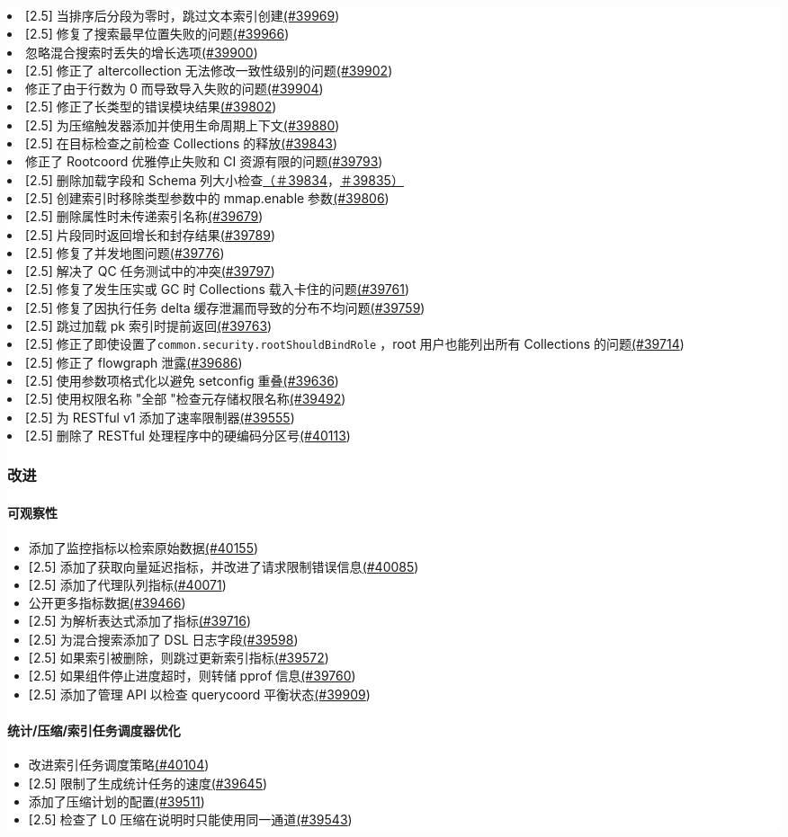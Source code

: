 <li>[2.5] 当排序后分段为零时，跳过文本索引创建<a href="https://github.com/milvus-io/milvus/pull/39969">(#39969</a>)</li>
<li>[2.5] 修复了搜索最早位置失败的问题<a href="https://github.com/milvus-io/milvus/pull/39966">(#39966</a>)</li>
<li>忽略混合搜索时丢失的增长选项<a href="https://github.com/milvus-io/milvus/pull/39900">(#39900</a>)</li>
<li>[2.5] 修正了 altercollection 无法修改一致性级别的问题<a href="https://github.com/milvus-io/milvus/pull/39902">(#39902</a>)</li>
<li>修正了由于行数为 0 而导致导入失败的问题<a href="https://github.com/milvus-io/milvus/pull/39904">(#39904</a>)</li>
<li>[2.5] 修正了长类型的错误模块结果<a href="https://github.com/milvus-io/milvus/pull/39802">(#39802</a>)</li>
<li>[2.5] 为压缩触发器添加并使用生命周期上下文<a href="https://github.com/milvus-io/milvus/pull/39880">(#39880</a>)</li>
<li>[2.5] 在目标检查之前检查 Collections 的释放<a href="https://github.com/milvus-io/milvus/pull/39843">(#39843</a>)</li>
<li>修正了 Rootcoord 优雅停止失败和 CI 资源有限的问题<a href="https://github.com/milvus-io/milvus/pull/39793">(#39793</a>)</li>
<li>[2.5] 删除加载字段和 Schema 列大小检查<a href="https://github.com/milvus-io/milvus/pull/39834">（＃39834</a>，<a href="https://github.com/milvus-io/milvus/pull/39835">＃39835）</a></li>
<li>[2.5] 创建索引时移除类型参数中的 mmap.enable 参数<a href="https://github.com/milvus-io/milvus/pull/39806">(#39806</a>)</li>
<li>[2.5] 删除属性时未传递索引名称<a href="https://github.com/milvus-io/milvus/pull/39679">(#39679</a>)</li>
<li>[2.5] 片段同时返回增长和封存结果<a href="https://github.com/milvus-io/milvus/pull/39789">(#39789</a>)</li>
<li>[2.5] 修复了并发地图问题<a href="https://github.com/milvus-io/milvus/pull/39776">(#39776</a>)</li>
<li>[2.5] 解决了 QC 任务测试中的冲突<a href="https://github.com/milvus-io/milvus/pull/39797">(#39797</a>)</li>
<li>[2.5] 修复了发生压实或 GC 时 Collections 载入卡住的问题<a href="https://github.com/milvus-io/milvus/pull/39761">(#39761</a>)</li>
<li>[2.5] 修复了因执行任务 delta 缓存泄漏而导致的分布不均问题<a href="https://github.com/milvus-io/milvus/pull/39759">(#39759</a>)</li>
<li>[2.5] 跳过加载 pk 索引时提前返回<a href="https://github.com/milvus-io/milvus/pull/39763">(#39763</a>)</li>
<li>[2.5] 修正了即使设置了<code translate="no">common.security.rootShouldBindRole</code> ，root 用户也能列出所有 Collections 的问题<a href="https://github.com/milvus-io/milvus/pull/39714">(#39714</a>)</li>
<li>[2.5] 修正了 flowgraph 泄露<a href="https://github.com/milvus-io/milvus/pull/39686">(#39686</a>)</li>
<li>[2.5] 使用参数项格式化以避免 setconfig 重叠<a href="https://github.com/milvus-io/milvus/pull/39636">(#39636</a>)</li>
<li>[2.5] 使用权限名称 "全部 "检查元存储权限名称<a href="https://github.com/milvus-io/milvus/pull/39492">(#39492</a>)</li>
<li>[2.5] 为 RESTful v1 添加了速率限制器<a href="https://github.com/milvus-io/milvus/pull/39555">(#39555</a>)</li>
<li>[2.5] 删除了 RESTful 处理程序中的硬编码分区号<a href="https://github.com/milvus-io/milvus/pull/40113">(#40113</a>)</li>
</ul>
<h3 id="Improvements" class="common-anchor-header">改进</h3><h4 id="Observability" class="common-anchor-header">可观察性</h4><ul>
<li>添加了监控指标以检索原始数据<a href="https://github.com/milvus-io/milvus/pull/40155">(#40155</a>)</li>
<li>[2.5] 添加了获取向量延迟指标，并改进了请求限制错误信息<a href="https://github.com/milvus-io/milvus/pull/40085">(#40085</a>)</li>
<li>[2.5] 添加了代理队列指标<a href="https://github.com/milvus-io/milvus/pull/40071">(#40071</a>)</li>
<li>公开更多指标数据<a href="https://github.com/milvus-io/milvus/pull/39466">(#39466</a>)</li>
<li>[2.5] 为解析表达式添加了指标<a href="https://github.com/milvus-io/milvus/pull/39716">(#39716</a>)</li>
<li>[2.5] 为混合搜索添加了 DSL 日志字段<a href="https://github.com/milvus-io/milvus/pull/39598">(#39598</a>)</li>
<li>[2.5] 如果索引被删除，则跳过更新索引指标<a href="https://github.com/milvus-io/milvus/pull/39572">(#39572</a>)</li>
<li>[2.5] 如果组件停止进度超时，则转储 pprof 信息<a href="https://github.com/milvus-io/milvus/pull/39760">(#39760</a>)</li>
<li>[2.5] 添加了管理 API 以检查 querycoord 平衡状态<a href="https://github.com/milvus-io/milvus/pull/39909">(#39909</a>)</li>
</ul>
<h4 id="StatsCompactionIndex-Task-Scheduler-Optimization" class="common-anchor-header">统计/压缩/索引任务调度器优化</h4><ul>
<li>改进索引任务调度策略<a href="https://github.com/milvus-io/milvus/pull/40104">(#40104</a>)</li>
<li>[2.5] 限制了生成统计任务的速度<a href="https://github.com/milvus-io/milvus/pull/39645">(#39645</a>)</li>
<li>添加了压缩计划的配置<a href="https://github.com/milvus-io/milvus/pull/39511">(#39511</a>)</li>
<li>[2.5] 检查了 L0 压缩在说明时只能使用同一通道<a href="https://github.com/milvus-io/milvus/pull/39543">(#39543</a>)</li>